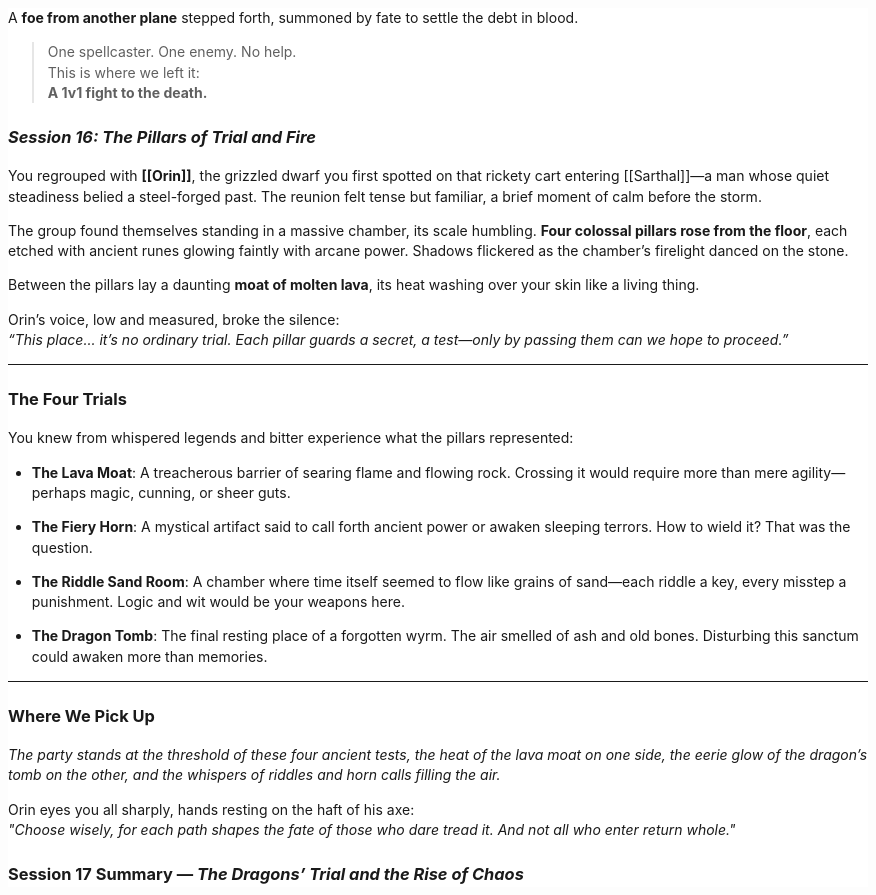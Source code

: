 A **foe from another plane** stepped forth, summoned by fate to settle the debt in blood.

> One spellcaster. One enemy. No help.  
> This is where we left it:  
> **A 1v1 fight to the death.**

### _Session 16: The Pillars of Trial and Fire_

You regrouped with **[[Orin]]**, the grizzled dwarf you first spotted on that rickety cart entering [[Sarthal]]—a man whose quiet steadiness belied a steel-forged past. The reunion felt tense but familiar, a brief moment of calm before the storm.

The group found themselves standing in a massive chamber, its scale humbling. **Four colossal pillars rose from the floor**, each etched with ancient runes glowing faintly with arcane power. Shadows flickered as the chamber’s firelight danced on the stone.

Between the pillars lay a daunting **moat of molten lava**, its heat washing over your skin like a living thing.

Orin’s voice, low and measured, broke the silence:  
_“This place... it’s no ordinary trial. Each pillar guards a secret, a test—only by passing them can we hope to proceed.”_

---

### The Four Trials

You knew from whispered legends and bitter experience what the pillars represented:

- **The Lava Moat**: A treacherous barrier of searing flame and flowing rock. Crossing it would require more than mere agility—perhaps magic, cunning, or sheer guts.
    
- **The Fiery Horn**: A mystical artifact said to call forth ancient power or awaken sleeping terrors. How to wield it? That was the question.
    
- **The Riddle Sand Room**: A chamber where time itself seemed to flow like grains of sand—each riddle a key, every misstep a punishment. Logic and wit would be your weapons here.
    
- **The Dragon Tomb**: The final resting place of a forgotten wyrm. The air smelled of ash and old bones. Disturbing this sanctum could awaken more than memories.
    

---

### Where We Pick Up

_The party stands at the threshold of these four ancient tests, the heat of the lava moat on one side, the eerie glow of the dragon’s tomb on the other, and the whispers of riddles and horn calls filling the air._

Orin eyes you all sharply, hands resting on the haft of his axe:  
_"Choose wisely, for each path shapes the fate of those who dare tread it. And not all who enter return whole."_

### Session 17 Summary — _The Dragons’ Trial and the Rise of Chaos_
